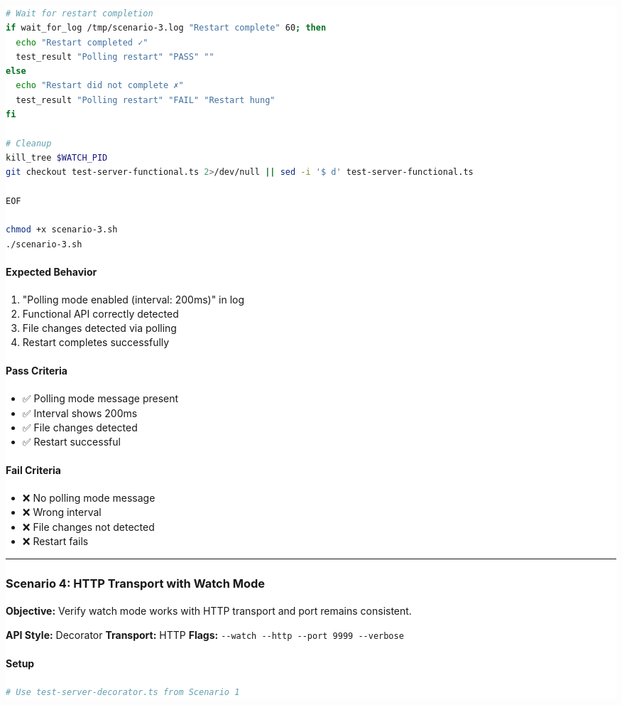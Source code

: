 ```bash
# Wait for restart completion
if wait_for_log /tmp/scenario-3.log "Restart complete" 60; then
  echo "Restart completed ✓"
  test_result "Polling restart" "PASS" ""
else
  echo "Restart did not complete ✗"
  test_result "Polling restart" "FAIL" "Restart hung"
fi

# Cleanup
kill_tree $WATCH_PID
git checkout test-server-functional.ts 2>/dev/null || sed -i '$ d' test-server-functional.ts

EOF

chmod +x scenario-3.sh
./scenario-3.sh
```

#### Expected Behavior

1. "Polling mode enabled (interval: 200ms)" in log
2. Functional API correctly detected
3. File changes detected via polling
4. Restart completes successfully

#### Pass Criteria

- ✅ Polling mode message present
- ✅ Interval shows 200ms
- ✅ File changes detected
- ✅ Restart successful

#### Fail Criteria

- ❌ No polling mode message
- ❌ Wrong interval
- ❌ File changes not detected
- ❌ Restart fails

---

### Scenario 4: HTTP Transport with Watch Mode

**Objective:** Verify watch mode works with HTTP transport and port remains consistent.

**API Style:** Decorator
**Transport:** HTTP
**Flags:** `--watch --http --port 9999 --verbose`

#### Setup

```bash
# Use test-server-decorator.ts from Scenario 1
```
